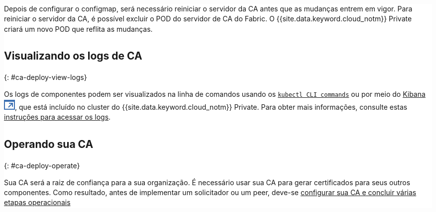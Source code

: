 Depois de configurar o configmap, será necessário reiniciar o servidor da CA antes que as mudanças entrem em vigor. Para reiniciar o servidor da CA, é possível excluir o POD do servidor de CA do Fabric. O {{site.data.keyword.cloud_notm}} Private criará um novo POD que reflita as mudanças.

## Visualizando os logs de CA
{: #ca-deploy-view-logs}

Os logs de componentes podem ser visualizados na linha de comandos usando os [`kubectl CLI commands`](/docs/services/blockchain/howto/CA_operate.html#ca-operate-kubectl-configure) ou por meio do [Kibana ![Ícone de link externo](../images/external_link.svg "Ícone de link externo")](https://www.elastic.co/products/kibana "Sua janela no Elastic Search"), que está incluído no cluster do {{site.data.keyword.cloud_notm}} Private. Para obter mais informações, consulte estas [instruções para acessar os logs](/docs/services/blockchain/howto/CA_operate.html#ca-operate-view-logs).

## Operando sua CA
{: #ca-deploy-operate}

Sua CA será a raiz de confiança para a sua organização. É necessário usar sua CA para gerar certificados para seus outros componentes.  Como resultado, antes de implementar um solicitador ou um peer, deve-se [configurar sua CA e concluir várias etapas operacionais](/docs/services/blockchain/howto/CA_operate.html#ca-operate)
